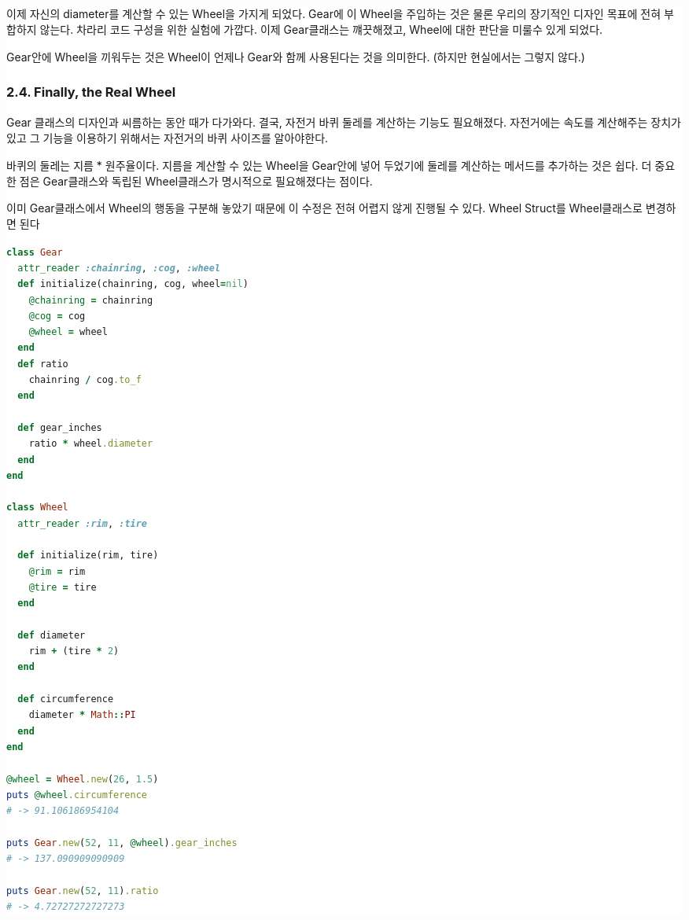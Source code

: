   이제 자신의 diameter를 계산할 수 있는 Wheel을 가지게 되었다. Gear에 이 Wheel을 주입하는 것은 물론 우리의 장기적인 디자인 목표에 전혀 부합하지 않는다. 차라리 코드 구성을 위한 실험에 가깝다. 이제 Gear클래스는 꺠끗해졌고, Wheel에 대한 판단을 미룰수 있게 되었다.

  Gear안에 Wheel을 끼워두는 것은 Wheel이 언제나 Gear와 함께 사용된다는 것을 의미한다. (하지만 현실에서는 그렇지 않다.)

### 2.4. Finally, the Real Wheel

Gear 클래스의 디자인과 씨름하는 동안 때가 다가와다. 결국, 자전거 바퀴 둘레를 계산하는 기능도 필요해졌다. 자전거에는 속도를 계산해주는 장치가 있고 그 기능을 이용하기 위해서는 자전거의 바퀴 사이즈를 알아야한다.

바퀴의 둘레는 지름 * 원주율이다. 지름을 계산할 수 있는 Wheel을 Gear안에 넣어 두었기에 둘레를 계산하는 메서드를 추가하는 것은 쉽다. 더 중요한 점은 Gear클래스와 독립된 Wheel클래스가 명시적으로 필요해졌다는 점이다.

이미 Gear클래스에서 Wheel의 행동을 구분해 놓았기 때문에 이 수정은 전혀 어렵지 않게 진행될 수 있다. Wheel Struct를 Wheel클래스로 변경하면 된다

```ruby
class Gear
  attr_reader :chainring, :cog, :wheel
  def initialize(chainring, cog, wheel=nil)
    @chainring = chainring
    @cog = cog
    @wheel = wheel
  end
  def ratio
    chainring / cog.to_f
  end

  def gear_inches
    ratio * wheel.diameter
  end
end

class Wheel
  attr_reader :rim, :tire

  def initialize(rim, tire)
    @rim = rim
    @tire = tire
  end

  def diameter
    rim + (tire * 2)
  end

  def circumference
    diameter * Math::PI
  end
end

@wheel = Wheel.new(26, 1.5)
puts @wheel.circumference
# -> 91.106186954104

puts Gear.new(52, 11, @wheel).gear_inches
# -> 137.090909090909

puts Gear.new(52, 11).ratio
# -> 4.72727272727273
```

